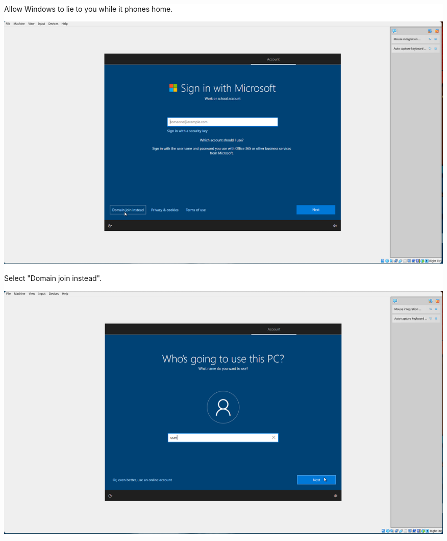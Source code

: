 Allow Windows to lie to you while it phones home.

![](images/2023-12-20-13-04-48.png)

Select "Domain join instead".

![](images/2023-12-20-13-05-17.png)
